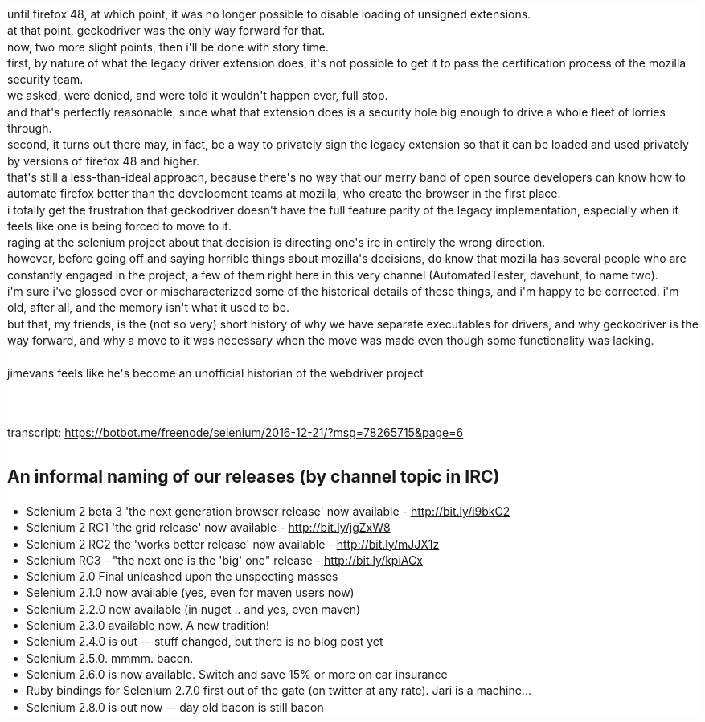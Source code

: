 until firefox 48, at which point, it was no longer possible to disable loading of unsigned extensions.<br>
at that point, geckodriver was the only way forward for that.<br>
now, two more slight points, then i'll be done with story time.<br>
first, by nature of what the legacy driver extension does, it's not possible to get it to pass the certification process of the mozilla security team.<br>
we asked, were denied, and were told it wouldn't happen ever, full stop.<br>
and that's perfectly reasonable, since what that extension does is a security hole big enough to drive a whole fleet of lorries through.<br>
second, it turns out there may, in fact, be a way to privately sign the legacy extension so that it can be loaded and used privately by versions of firefox 48 and higher.<br>
that's still a less-than-ideal approach, because there's no way that our merry band of open source developers can know how to automate firefox better than the development teams at mozilla, who create the browser in the first place.<br>
i totally get the frustration that geckodriver doesn't have the full feature parity of the legacy implementation, especially when it feels like one is being forced to move to it.<br>
raging at the selenium project about that decision is directing one's ire in entirely the wrong direction.<br>
however, before going off and saying horrible things about mozilla's decisions, do know that mozilla has several people who are constantly engaged in the project, a few of them right here in this very channel (AutomatedTester, davehunt, to name two).<br>
i'm sure i've glossed over or mischaracterized some of the historical details of these things, and i'm happy to be corrected. i'm old, after all, and the memory isn't what it used to be.<br>
but that, my friends, is the (not so very) short history of why we have separate executables for drivers, and why geckodriver is the way forward, and why a move to it was necessary when the move was made even though some functionality was lacking.<br>
<br>
jimevans feels like he's become an unofficial historian of the webdriver project<br>
<br>
<br>
</blockquote>

transcript: https://botbot.me/freenode/selenium/2016-12-21/?msg=78265715&page=6



<h2>An informal naming of our releases (by channel topic in IRC)</h2>

* Selenium 2 beta 3 'the next generation browser release' now available - <a href='http://bit.ly/i9bkC2'>http://bit.ly/i9bkC2</a>
* Selenium 2 RC1 'the grid release' now available - <a href='http://bit.ly/jgZxW8'>http://bit.ly/jgZxW8</a>
* Selenium 2 RC2 the 'works better release' now available - <a href='http://bit.ly/mJJX1z'>http://bit.ly/mJJX1z</a>
* Selenium RC3 - "the next one is the 'big' one" release - <a href='http://bit.ly/kpiACx'>http://bit.ly/kpiACx</a>
* Selenium 2.0 Final unleashed upon the unspecting masses
* Selenium 2.1.0 now available (yes, even for maven users now)
* Selenium 2.2.0 now available (in nuget .. and yes, even maven)
* Selenium 2.3.0 available now. A new tradition!
* Selenium 2.4.0 is out -- stuff changed, but there is no blog post yet
* Selenium 2.5.0. mmmm. bacon.
* Selenium 2.6.0 is now available. Switch and save 15% or more on car insurance
* Ruby bindings for Selenium 2.7.0 first out of the gate (on twitter at any rate). Jari is a machine...
* Selenium 2.8.0 is out now -- day old bacon is still bacon
